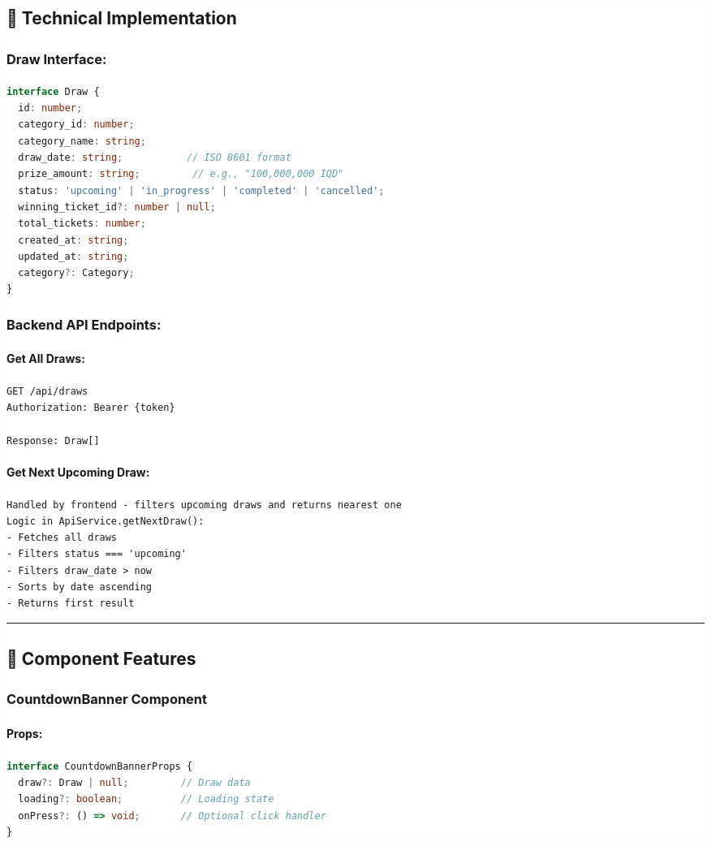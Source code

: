 
## 🎯 Technical Implementation

### Draw Interface:
```typescript
interface Draw {
  id: number;
  category_id: number;
  category_name: string;
  draw_date: string;           // ISO 8601 format
  prize_amount: string;         // e.g., "100,000,000 IQD"
  status: 'upcoming' | 'in_progress' | 'completed' | 'cancelled';
  winning_ticket_id?: number | null;
  total_tickets: number;
  created_at: string;
  updated_at: string;
  category?: Category;
}
```

### Backend API Endpoints:

#### Get All Draws:
```
GET /api/draws
Authorization: Bearer {token}

Response: Draw[]
```

#### Get Next Upcoming Draw:
```
Handled by frontend - filters upcoming draws and returns nearest one
Logic in ApiService.getNextDraw():
- Fetches all draws
- Filters status === 'upcoming'
- Filters draw_date > now
- Sorts by date ascending
- Returns first result
```

---

## 🎨 Component Features

### CountdownBanner Component

#### Props:
```typescript
interface CountdownBannerProps {
  draw?: Draw | null;         // Draw data
  loading?: boolean;          // Loading state
  onPress?: () => void;       // Optional click handler
}
```
